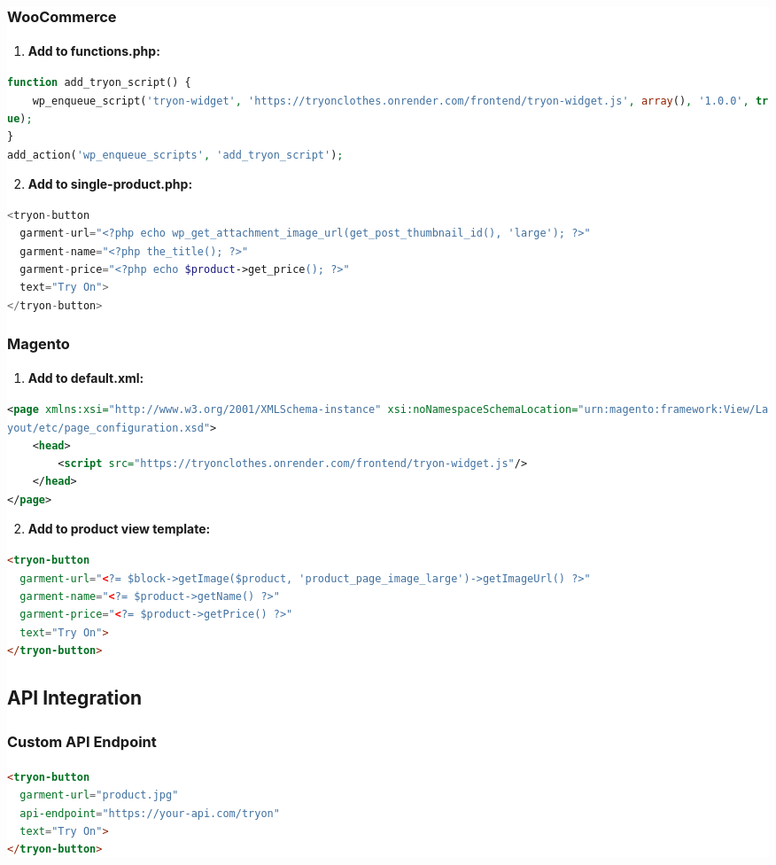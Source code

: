 ### WooCommerce

1. **Add to functions.php:**
```php
function add_tryon_script() {
    wp_enqueue_script('tryon-widget', 'https://tryonclothes.onrender.com/frontend/tryon-widget.js', array(), '1.0.0', true);
}
add_action('wp_enqueue_scripts', 'add_tryon_script');
```

2. **Add to single-product.php:**
```php
<tryon-button 
  garment-url="<?php echo wp_get_attachment_image_url(get_post_thumbnail_id(), 'large'); ?>" 
  garment-name="<?php the_title(); ?>" 
  garment-price="<?php echo $product->get_price(); ?>"
  text="Try On">
</tryon-button>
```

### Magento

1. **Add to default.xml:**
```xml
<page xmlns:xsi="http://www.w3.org/2001/XMLSchema-instance" xsi:noNamespaceSchemaLocation="urn:magento:framework:View/Layout/etc/page_configuration.xsd">
    <head>
        <script src="https://tryonclothes.onrender.com/frontend/tryon-widget.js"/>
    </head>
</page>
```

2. **Add to product view template:**
```html
<tryon-button 
  garment-url="<?= $block->getImage($product, 'product_page_image_large')->getImageUrl() ?>" 
  garment-name="<?= $product->getName() ?>" 
  garment-price="<?= $product->getPrice() ?>"
  text="Try On">
</tryon-button>
```

## API Integration

### Custom API Endpoint

```html
<tryon-button 
  garment-url="product.jpg" 
  api-endpoint="https://your-api.com/tryon"
  text="Try On">
</tryon-button>
```
